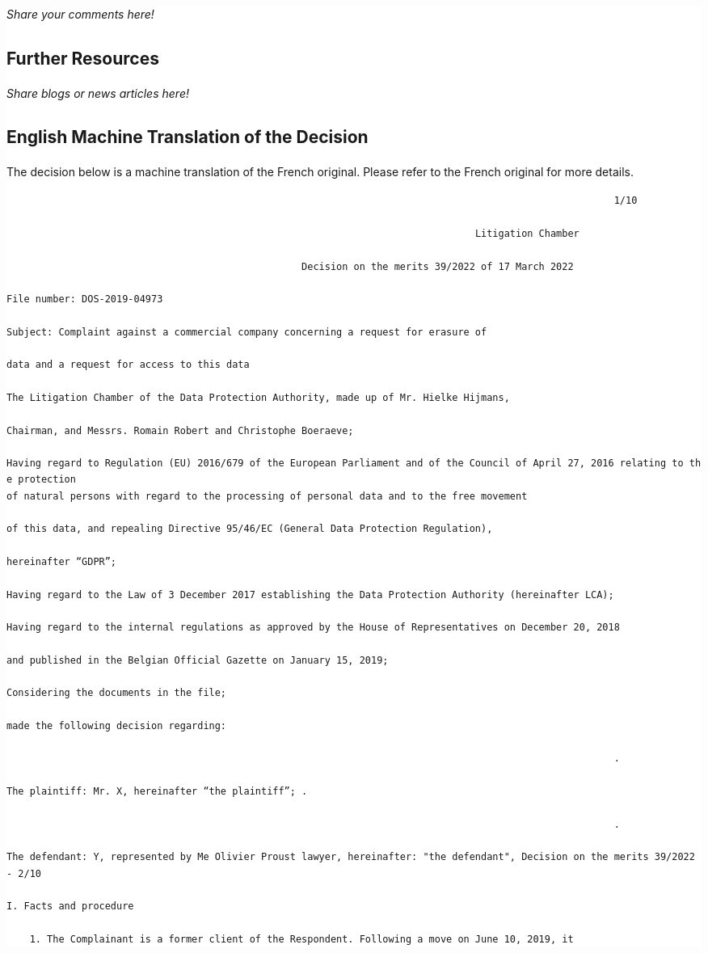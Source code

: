 _Share your comments here!_

## Further Resources

_Share blogs or news articles here!_

## English Machine Translation of the Decision

The decision below is a machine translation of the French original. Please refer to the French original for more details.

```
                                                                                                         1/10

                                                                                 Litigation Chamber

                                                   Decision on the merits 39/2022 of 17 March 2022

File number: DOS-2019-04973

Subject: Complaint against a commercial company concerning a request for erasure of

data and a request for access to this data

The Litigation Chamber of the Data Protection Authority, made up of Mr. Hielke Hijmans,

Chairman, and Messrs. Romain Robert and Christophe Boeraeve;

Having regard to Regulation (EU) 2016/679 of the European Parliament and of the Council of April 27, 2016 relating to the protection
of natural persons with regard to the processing of personal data and to the free movement

of this data, and repealing Directive 95/46/EC (General Data Protection Regulation),

hereinafter “GDPR”;

Having regard to the Law of 3 December 2017 establishing the Data Protection Authority (hereinafter LCA);

Having regard to the internal regulations as approved by the House of Representatives on December 20, 2018

and published in the Belgian Official Gazette on January 15, 2019;

Considering the documents in the file;

made the following decision regarding:

                                                                                                         .

The plaintiff: Mr. X, hereinafter “the plaintiff”; .

                                                                                                         .

The defendant: Y, represented by Me Olivier Proust lawyer, hereinafter: "the defendant", Decision on the merits 39/2022 - 2/10

I. Facts and procedure

    1. The Complainant is a former client of the Respondent. Following a move on June 10, 2019, it

```